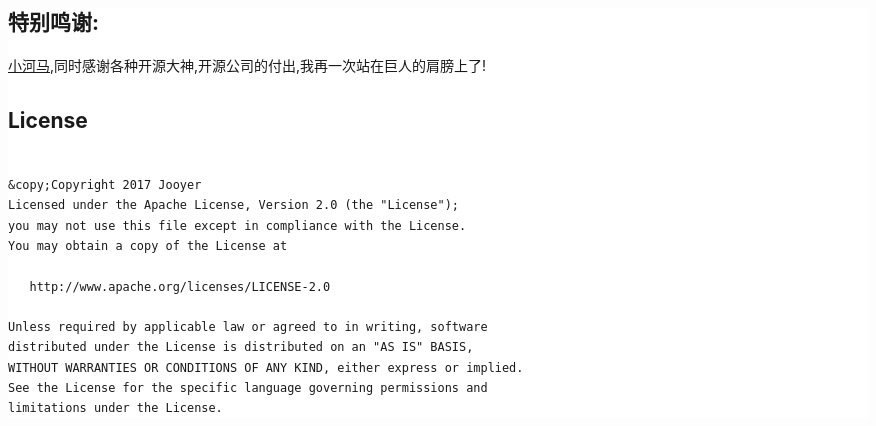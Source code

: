 ## 特别鸣谢: 

[小河马](http://www.jianshu.com/p/bd758f51742e),同时感谢各种开源大神,开源公司的付出,我再一次站在巨人的肩膀上了!

## License


```

&copy;Copyright 2017 Jooyer
Licensed under the Apache License, Version 2.0 (the "License");
you may not use this file except in compliance with the License.
You may obtain a copy of the License at

   http://www.apache.org/licenses/LICENSE-2.0

Unless required by applicable law or agreed to in writing, software
distributed under the License is distributed on an "AS IS" BASIS,
WITHOUT WARRANTIES OR CONDITIONS OF ANY KIND, either express or implied.
See the License for the specific language governing permissions and
limitations under the License.

```
